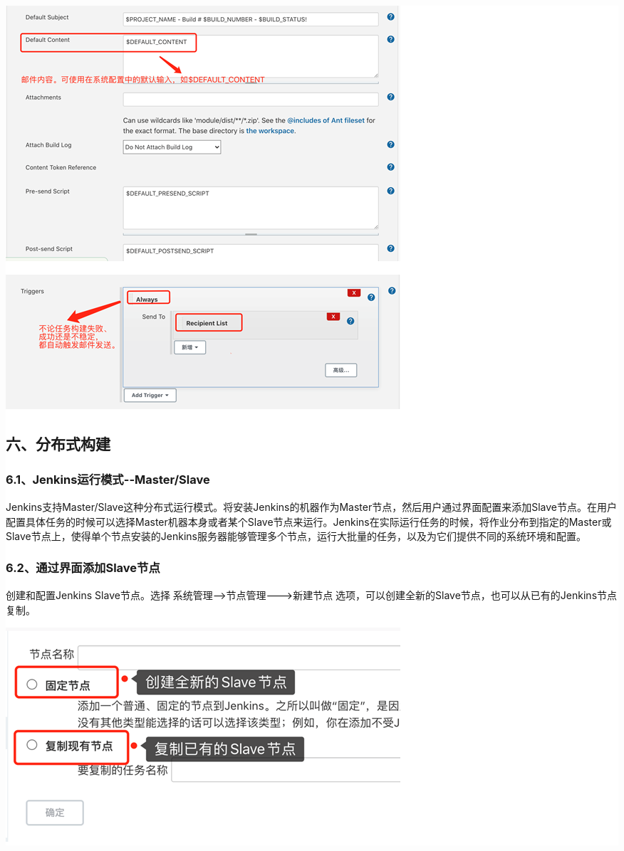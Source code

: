  [![img](images/2281865-20210924111414049-994451819.png)](https://img2020.cnblogs.com/blog/2281865/202109/2281865-20210924111414049-994451819.png)

[![img](images/2281865-20210924111421217-1551464021.png)](https://img2020.cnblogs.com/blog/2281865/202109/2281865-20210924111421217-1551464021.png)

## 六、分布式构建

### 6.1、Jenkins运行模式--Master/Slave

Jenkins支持Master/Slave这种分布式运行模式。将安装Jenkins的机器作为Master节点，然后用户通过界面配置来添加Slave节点。在用户配置具体任务的时候可以选择Master机器本身或者某个Slave节点来运行。Jenkins在实际运行任务的时候，将作业分布到指定的Master或Slave节点上，使得单个节点安装的Jenkins服务器能够管理多个节点，运行大批量的任务，以及为它们提供不同的系统环境和配置。

### 6.2、通过界面添加Slave节点

创建和配置Jenkins Slave节点。选择 系统管理-->节点管理--->新建节点 选项，可以创建全新的Slave节点，也可以从已有的Jenkins节点复制。

[![img](images/2281865-20210924111501201-1308557720.png)](https://img2020.cnblogs.com/blog/2281865/202109/2281865-20210924111501201-1308557720.png)

